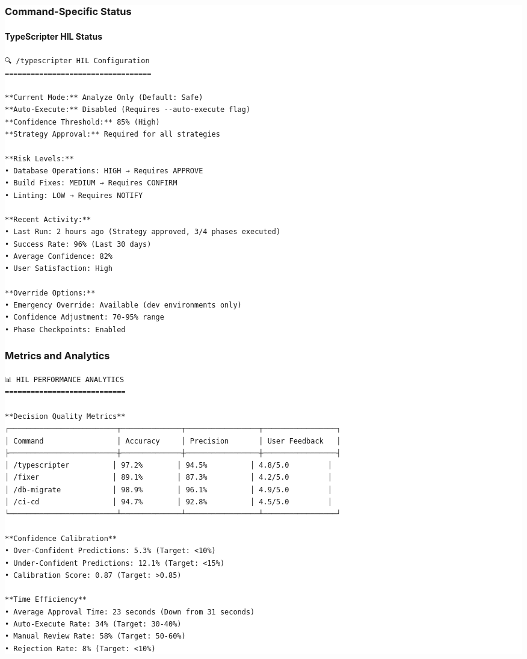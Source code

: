 ### Command-Specific Status

#### **TypeScripter HIL Status**
```
🔍 /typescripter HIL Configuration
==================================

**Current Mode:** Analyze Only (Default: Safe)
**Auto-Execute:** Disabled (Requires --auto-execute flag)
**Confidence Threshold:** 85% (High)
**Strategy Approval:** Required for all strategies

**Risk Levels:**
• Database Operations: HIGH → Requires APPROVE
• Build Fixes: MEDIUM → Requires CONFIRM  
• Linting: LOW → Requires NOTIFY

**Recent Activity:**
• Last Run: 2 hours ago (Strategy approved, 3/4 phases executed)
• Success Rate: 96% (Last 30 days)
• Average Confidence: 82%
• User Satisfaction: High

**Override Options:**
• Emergency Override: Available (dev environments only)
• Confidence Adjustment: 70-95% range
• Phase Checkpoints: Enabled
```

### Metrics and Analytics

```
📊 HIL PERFORMANCE ANALYTICS
============================

**Decision Quality Metrics**
┌─────────────────────────┬──────────────┬─────────────────┬─────────────────┐
│ Command                 │ Accuracy     │ Precision       │ User Feedback   │
├─────────────────────────┼──────────────┼─────────────────┼─────────────────┤
│ /typescripter          │ 97.2%        │ 94.5%          │ 4.8/5.0         │
│ /fixer                 │ 89.1%        │ 87.3%          │ 4.2/5.0         │
│ /db-migrate            │ 98.9%        │ 96.1%          │ 4.9/5.0         │
│ /ci-cd                 │ 94.7%        │ 92.8%          │ 4.5/5.0         │
└─────────────────────────┴──────────────┴─────────────────┴─────────────────┘

**Confidence Calibration**
• Over-Confident Predictions: 5.3% (Target: <10%)
• Under-Confident Predictions: 12.1% (Target: <15%)
• Calibration Score: 0.87 (Target: >0.85)

**Time Efficiency**
• Average Approval Time: 23 seconds (Down from 31 seconds)
• Auto-Execute Rate: 34% (Target: 30-40%)
• Manual Review Rate: 58% (Target: 50-60%)
• Rejection Rate: 8% (Target: <10%)
```
